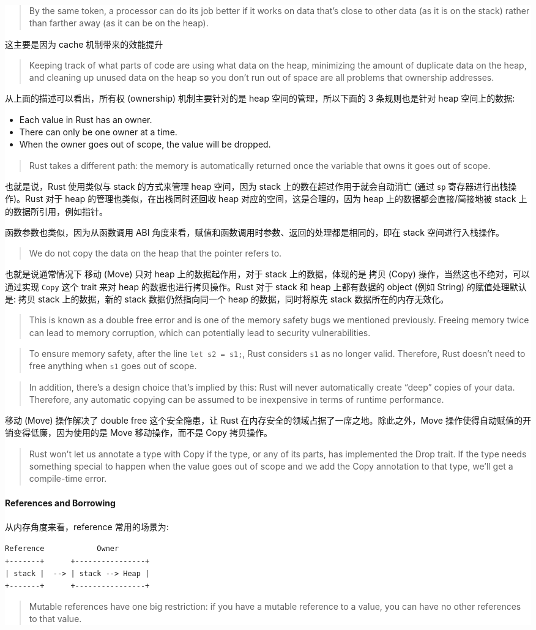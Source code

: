 > By the same token, a processor can do its job better if it works on data that’s close to other data (as it is on the stack) rather than farther away (as it can be on the heap).

这主要是因为 cache 机制带来的效能提升

> Keeping track of what parts of code are using what data on the heap, minimizing the amount of duplicate data on the heap, and cleaning up unused data on the heap so you don’t run out of space are all problems that ownership addresses.

从上面的描述可以看出，所有权 (ownership) 机制主要针对的是 heap 空间的管理，所以下面的 3 条规则也是针对 heap 空间上的数据:

- Each value in Rust has an owner.
- There can only be one owner at a time.
- When the owner goes out of scope, the value will be dropped.

> Rust takes a different path: the memory is automatically returned once the variable that owns it goes out of scope. 

也就是说，Rust 使用类似与 stack 的方式来管理 heap 空间，因为 stack 上的数在超过作用于就会自动消亡 (通过 `sp` 寄存器进行出栈操作)。Rust 对于 heap 的管理也类似，在出栈同时还回收 heap 对应的空间，这是合理的，因为 heap 上的数据都会直接/简接地被 stack 上的数据所引用，例如指针。

函数参数也类似，因为从函数调用 ABI 角度来看，赋值和函数调用时参数、返回的处理都是相同的，即在 stack 空间进行入栈操作。

> We do not copy the data on the heap that the pointer refers to.

也就是说通常情况下 移动 (Move) 只对 heap 上的数据起作用，对于 stack 上的数据，体现的是 拷贝 (Copy) 操作，当然这也不绝对，可以通过实现 `Copy` 这个 trait 来对 heap 的数据也进行拷贝操作。Rust 对于 stack 和 heap 上都有数据的 object (例如 String) 的赋值处理默认是: 拷贝 stack 上的数据，新的 stack 数据仍然指向同一个 heap 的数据，同时将原先 stack 数据所在的内存无效化。

>  This is known as a double free error and is one of the memory safety bugs we mentioned previously. Freeing memory twice can lead to memory corruption, which can potentially lead to security vulnerabilities.

> To ensure memory safety, after the line `let s2 = s1;`, Rust considers `s1` as no longer valid. Therefore, Rust doesn’t need to free anything when `s1` goes out of scope.

> In addition, there’s a design choice that’s implied by this: Rust will never automatically create “deep” copies of your data. Therefore, any automatic copying can be assumed to be inexpensive in terms of runtime performance.

移动 (Move) 操作解决了 double free 这个安全隐患，让 Rust 在内存安全的领域占据了一席之地。除此之外，Move 操作使得自动赋值的开销变得低廉，因为使用的是 Move 移动操作，而不是 Copy 拷贝操作。

> Rust won’t let us annotate a type with Copy if the type, or any of its parts, has implemented the Drop trait. If the type needs something special to happen when the value goes out of scope and we add the Copy annotation to that type, we’ll get a compile-time error. 

#### References and Borrowing

从内存角度来看，reference 常用的场景为:
```
Reference            Owner
+-------+      +----------------+
| stack |  --> | stack --> Heap |
+-------+      +----------------+
```

> Mutable references have one big restriction: if you have a mutable reference to a value, you can have no other references to that value.
